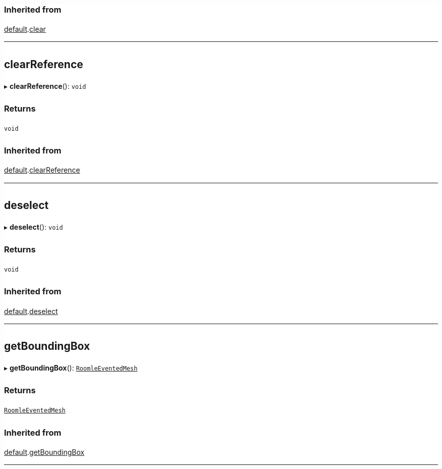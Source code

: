 ### Inherited from

[default](configurator_core_src_roomle_configurator._internal_.default-49.md).[clear](configurator_core_src_roomle_configurator._internal_.default-49.md#clear)

___

## clearReference

▸ **clearReference**(): `void`

### Returns

`void`

### Inherited from

[default](configurator_core_src_roomle_configurator._internal_.default-49.md).[clearReference](configurator_core_src_roomle_configurator._internal_.default-49.md#clearreference)

___

## deselect

▸ **deselect**(): `void`

### Returns

`void`

### Inherited from

[default](configurator_core_src_roomle_configurator._internal_.default-49.md).[deselect](configurator_core_src_roomle_configurator._internal_.default-49.md#deselect)

___

## getBoundingBox

▸ **getBoundingBox**(): [`RoomleEventedMesh`](../modules/configurator_core_src_roomle_configurator._internal_.md#roomleeventedmesh)

### Returns

[`RoomleEventedMesh`](../modules/configurator_core_src_roomle_configurator._internal_.md#roomleeventedmesh)

### Inherited from

[default](configurator_core_src_roomle_configurator._internal_.default-49.md).[getBoundingBox](configurator_core_src_roomle_configurator._internal_.default-49.md#getboundingbox)

___
